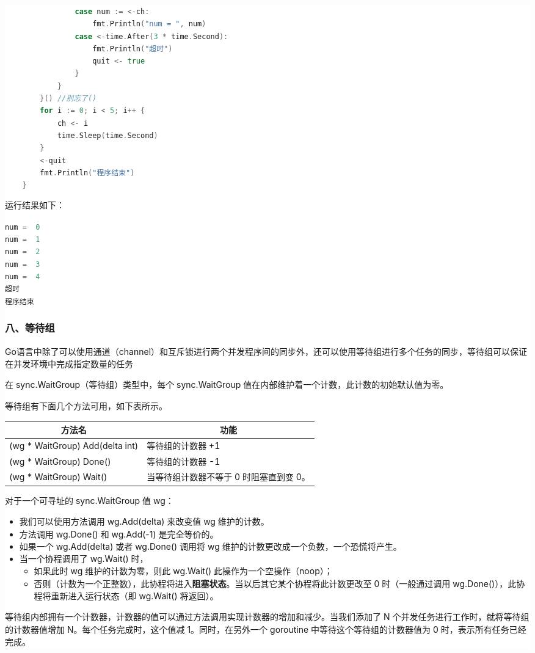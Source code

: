 ```go
                case num := <-ch:
                    fmt.Println("num = ", num)
                case <-time.After(3 * time.Second):
                    fmt.Println("超时")
                    quit <- true
                }
            }
        }() //别忘了()
        for i := 0; i < 5; i++ {
            ch <- i
            time.Sleep(time.Second)
        }
        <-quit
        fmt.Println("程序结束")
    }
```

运行结果如下：

```go
num =  0
num =  1
num =  2
num =  3
num =  4
超时
程序结束
```

### 八、等待组

Go语言中除了可以使用通道（channel）和互斥锁进行两个并发程序间的同步外，还可以使用等待组进行多个任务的同步，等待组可以保证在并发环境中完成指定数量的任务

 在 sync.WaitGroup（等待组）类型中，每个 sync.WaitGroup 值在内部维护着一个计数，此计数的初始默认值为零。

 等待组有下面几个方法可用，如下表所示。

| 方法名                          | 功能                                    |
| ------------------------------- | --------------------------------------- |
| (wg * WaitGroup) Add(delta int) | 等待组的计数器 +1                       |
| (wg * WaitGroup) Done()         | 等待组的计数器 -1                       |
| (wg * WaitGroup) Wait()         | 当等待组计数器不等于 0 时阻塞直到变 0。 |

对于一个可寻址的 sync.WaitGroup 值 wg：

- 我们可以使用方法调用 wg.Add(delta) 来改变值 wg 维护的计数。
- 方法调用 wg.Done() 和 wg.Add(-1) 是完全等价的。
- 如果一个 wg.Add(delta) 或者 wg.Done() 调用将 wg 维护的计数更改成一个负数，一个恐慌将产生。
- 当一个协程调用了 wg.Wait() 时，
  - 如果此时 wg 维护的计数为零，则此 wg.Wait() 此操作为一个空操作（noop）；
  - 否则（计数为一个正整数），此协程将进入**阻塞状态**。当以后其它某个协程将此计数更改至 0 时（一般通过调用 wg.Done()），此协程将重新进入运行状态（即 wg.Wait() 将返回）。

等待组内部拥有一个计数器，计数器的值可以通过方法调用实现计数器的增加和减少。当我们添加了 N 个并发任务进行工作时，就将等待组的计数器值增加  N。每个任务完成时，这个值减 1。同时，在另外一个 goroutine 中等待这个等待组的计数器值为 0 时，表示所有任务已经完成。
